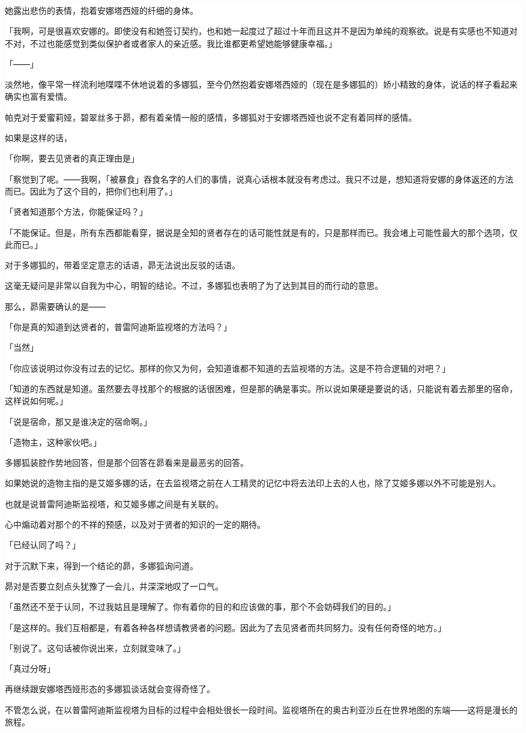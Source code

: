 她露出悲伤的表情，抱着安娜塔西娅的纤细的身体。

「我啊，可是很喜欢安娜的。即使没有和她签订契约，也和她一起度过了超过十年而且这并不是因为单纯的观察欲。说是有实感也不知道对不对，不过也能感觉到类似保护者或者家人的亲近感。我比谁都更希望她能够健康幸福。」

「——」

淡然地，像平常一样流利地喋喋不休地说着的多娜狐，至今仍然抱着安娜塔西娅的（现在是多娜狐的）娇小精致的身体，说话的样子看起来确实也富有爱情。

帕克对于爱蜜莉娅，碧翠丝多于昴，都有着亲情一般的感情，多娜狐对于安娜塔西娅也说不定有着同样的感情。

如果是这样的话，

「你啊，要去见贤者的真正理由是」

「察觉到了呢。——我啊，「被暴食」吞食名字的人们的事情，说真心话根本就没有考虑过。我只不过是，想知道将安娜的身体返还的方法而已。因此为了这个目的，把你们也利用了。」

「贤者知道那个方法，你能保证吗？」

「不能保证。但是，所有东西都能看穿，据说是全知的贤者存在的话可能性就是有的，只是那样而已。我会堵上可能性最大的那个选项，仅此而已。」

对于多娜狐的，带着坚定意志的话语，昴无法说出反驳的话语。

这毫无疑问是非常以自我为中心，明智的结论。不过，多娜狐也表明了为了达到其目的而行动的意思。

那么，昴需要确认的是——

「你是真的知道到达贤者的，普雷阿迪斯监视塔的方法吗？」

「当然」

「你应该说明过你没有过去的记忆。那样的你又为何，会知道谁都不知道的去监视塔的方法。这是不符合逻辑的对吧？」

「知道的东西就是知道。虽然要去寻找那个的根据的话很困难，但是那的确是事实。所以说如果硬是要说的话，只能说有着去那里的宿命，这样说如何呢。」

「说是宿命，那又是谁决定的宿命啊。」

「造物主，这种家伙吧。」

多娜狐装腔作势地回答，但是那个回答在昴看来是最恶劣的回答。

如果她说的造物主指的是艾姬多娜的话，在去监视塔之前在人工精灵的记忆中将去法印上去的人也，除了艾姬多娜以外不可能是别人。

也就是说普雷阿迪斯监视塔，和艾姬多娜之间是有关联的。

心中煽动着对那个的不祥的预感，以及对于贤者的知识的一定的期待。

「已经认同了吗？」

对于沉默下来，得到一个结论的昴，多娜狐询问道。

昴对是否要立刻点头犹豫了一会儿，并深深地叹了一口气。

「虽然还不至于认同，不过我姑且是理解了。你有着你的目的和应该做的事，那个不会妨碍我们的目的。」

「是这样的。我们互相都是，有着各种各样想请教贤者的问题。因此为了去见贤者而共同努力。没有任何奇怪的地方。」

「别说了。这句话被你说出来，立刻就变味了。」

「真过分呀」

再继续跟安娜塔西娅形态的多娜狐谈话就会变得奇怪了。

不管怎么说，在以普雷阿迪斯监视塔为目标的过程中会相处很长一段时间。监视塔所在的奥古利亚沙丘在世界地图的东端——这将是漫长的旅程。
